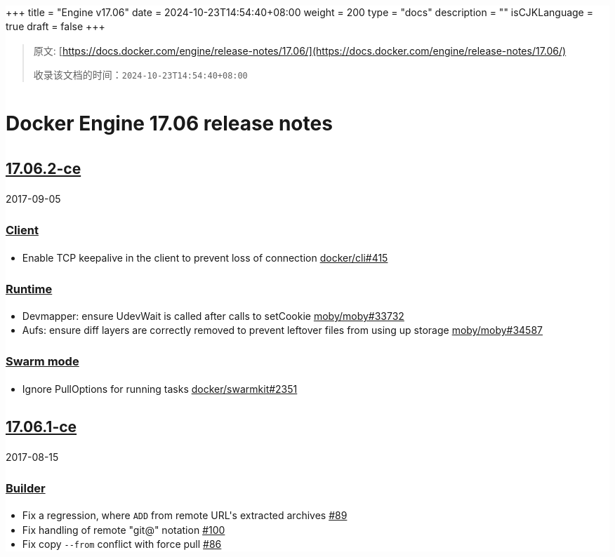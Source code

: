 +++
title = "Engine v17.06"
date = 2024-10-23T14:54:40+08:00
weight = 200
type = "docs"
description = ""
isCJKLanguage = true
draft = false
+++

> 原文: [https://docs.docker.com/engine/release-notes/17.06/](https://docs.docker.com/engine/release-notes/17.06/)
>
> 收录该文档的时间：`2024-10-23T14:54:40+08:00`

# Docker Engine 17.06 release notes

## [17.06.2-ce](https://docs.docker.com/engine/release-notes/17.06/#17062-ce)

2017-09-05

### [Client](https://docs.docker.com/engine/release-notes/17.06/#client)

- Enable TCP keepalive in the client to prevent loss of connection [docker/cli#415](https://github.com/docker/cli/pull/415)

### [Runtime](https://docs.docker.com/engine/release-notes/17.06/#runtime)

- Devmapper: ensure UdevWait is called after calls to setCookie [moby/moby#33732](https://github.com/moby/moby/pull/33732)
- Aufs: ensure diff layers are correctly removed to prevent leftover files from using up storage [moby/moby#34587](https://github.com/moby/moby/pull/34587)

### [Swarm mode](https://docs.docker.com/engine/release-notes/17.06/#swarm-mode)

- Ignore PullOptions for running tasks [docker/swarmkit#2351](https://github.com/docker/swarmkit/pull/2351)

## [17.06.1-ce](https://docs.docker.com/engine/release-notes/17.06/#17061-ce)

2017-08-15

### [Builder](https://docs.docker.com/engine/release-notes/17.06/#builder)

- Fix a regression, where `ADD` from remote URL's extracted archives [#89](https://github.com/docker/docker-ce/pull/89)
- Fix handling of remote "git@" notation [#100](https://github.com/docker/docker-ce/pull/100)
- Fix copy `--from` conflict with force pull [#86](https://github.com/docker/docker-ce/pull/86)
